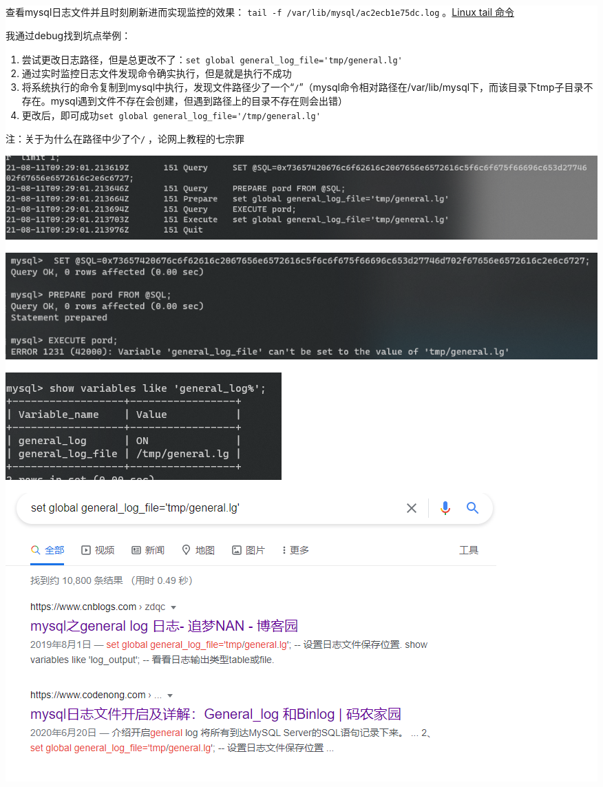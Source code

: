 查看mysql日志文件并且时刻刷新进而实现监控的效果： `tail -f /var/lib/mysql/ac2ecb1e75dc.log`  。[Linux tail 命令](https://www.runoob.com/linux/linux-comm-tail.html)

我通过debug找到坑点举例：

1. 尝试更改日志路径，但是总更改不了：`set global general_log_file='tmp/general.lg'` 
2. 通过实时监控日志文件发现命令确实执行，但是就是执行不成功
3. 将系统执行的命令复制到mysql中执行，发现文件路径少了一个“`/`”（mysql命令相对路径在/var/lib/mysql下，而该目录下tmp子目录不存在。mysql遇到文件不存在会创建，但遇到路径上的目录不存在则会出错）
4. 更改后，即可成功`set global general_log_file='/tmp/general.lg'`

注：关于为什么在路径中少了个`/` ，论网上教程的七宗罪

![Untitled%2020.png](Untitled%2020.png)

![Untitled](Untitled%2021.png)

![Untitled%2022.png](Untitled%2022.png)

![Untitled](Untitled%2023.png)
